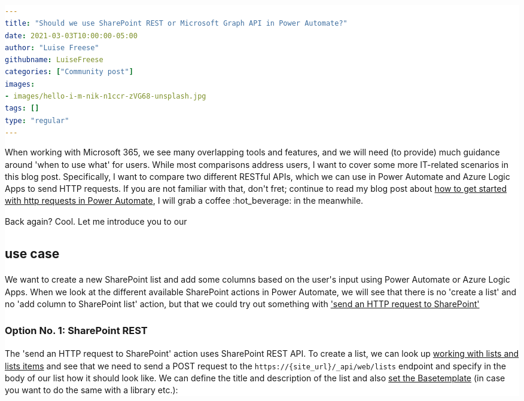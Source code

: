 ```yaml
---
title: "Should we use SharePoint REST or Microsoft Graph API in Power Automate?"
date: 2021-03-03T10:00:00-05:00
author: "Luise Freese"
githubname: LuiseFreese
categories: ["Community post"]
images:
- images/hello-i-m-nik-n1ccr-zVG68-unsplash.jpg
tags: []
type: "regular"
---
```


When working with Microsoft 365, we see many overlapping tools and
features, and we will need (to provide) much guidance around 'when to
use what' for users. While most comparisons address users, I want to
cover some more IT-related scenarios in this blog post. Specifically, I
want to compare two different RESTful APIs, which we can use in Power
Automate and Azure Logic Apps to send HTTP requests. If you are not
familiar with that, don't fret; continue to read my blog post
about [how to get started with http requests in Power
Automate](https://m365princess.com/how-to-get-started-with-http-requests-in-power-automate/),
I will grab a coffee :hot_beverage: in the meanwhile.

Back again? Cool. Let me introduce you to our

## use case 

We want to create a new SharePoint list and add some columns based on
the user's input using Power Automate or Azure Logic Apps. When we look
at the different available SharePoint actions in Power Automate, we will
see that there is no 'create a list' and no 'add column to SharePoint
list' action, but that we could try out something with ['send an HTTP
request to
SharePoint'](https://docs.microsoft.com/sharepoint/dev/business-apps/power-automate/guidance/working-with-send-sp-http-request)

### Option No. 1: SharePoint REST 

The 'send an HTTP request to SharePoint' action uses SharePoint REST
API. To create a list, we can look up [working with lists and lists
items](https://docs.microsoft.com/sharepoint/dev/sp-add-ins/working-with-lists-and-list-items-with-rest#working-with-lists-by-using-rest) and
see that we need to send a POST request to
the `https://{site_url}/_api/web/lists` endpoint and specify in the body
of our list how it should look like. We can define the title and
description of the list and also [set the
Basetemplate](https://techcommunity.microsoft.com/t5/sharepoint/near-complete-list-of-sharepoint-list-types-and-templates-a-k-a/m-p/220550) (in
case you want to do the same with a library etc.):
